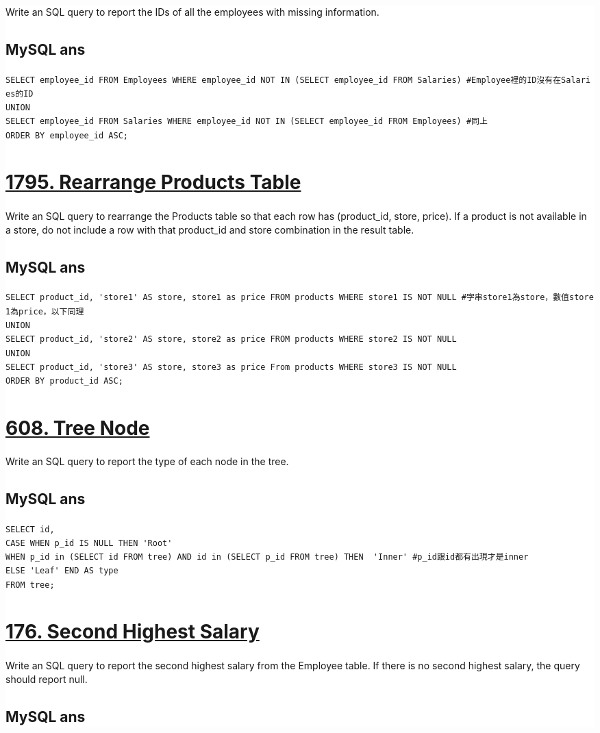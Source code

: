 Write an SQL query to report the IDs of all the employees with missing information.
 
## MySQL ans
 
    SELECT employee_id FROM Employees WHERE employee_id NOT IN (SELECT employee_id FROM Salaries) #Employee裡的ID沒有在Salaries的ID
    UNION 
    SELECT employee_id FROM Salaries WHERE employee_id NOT IN (SELECT employee_id FROM Employees) #同上
    ORDER BY employee_id ASC;

# [1795. Rearrange Products Table](https://leetcode.com/problems/rearrange-products-table/?envType=study-plan&id=sql-i)

Write an SQL query to rearrange the Products table so that each row has (product_id, store, price). If a product is not available in a store, do not include a row with that product_id and store combination in the result table.

## MySQL ans

    SELECT product_id, 'store1' AS store, store1 as price FROM products WHERE store1 IS NOT NULL #字串store1為store，數值store1為price，以下同理
    UNION 
    SELECT product_id, 'store2' AS store, store2 as price FROM products WHERE store2 IS NOT NULL
    UNION 
    SELECT product_id, 'store3' AS store, store3 as price From products WHERE store3 IS NOT NULL
    ORDER BY product_id ASC;
    
# [608. Tree Node](https://leetcode.com/problems/tree-node/description/?envType=study-plan&id=sql-i)    

Write an SQL query to report the type of each node in the tree.

## MySQL ans

    SELECT id,
    CASE WHEN p_id IS NULL THEN 'Root'
    WHEN p_id in (SELECT id FROM tree) AND id in (SELECT p_id FROM tree) THEN  'Inner' #p_id跟id都有出現才是inner
    ELSE 'Leaf' END AS type
    FROM tree;
    
# [176. Second Highest Salary](https://leetcode.com/problems/second-highest-salary/?envType=study-plan&id=sql-i)    

Write an SQL query to report the second highest salary from the Employee table. If there is no second highest salary, the query should report null.

## MySQL ans
